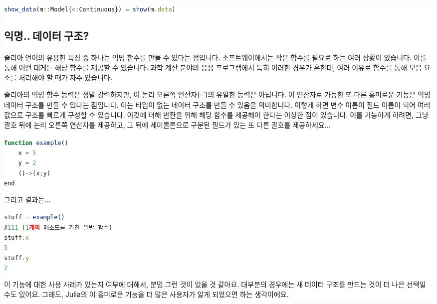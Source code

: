 ```js
show_data(m::Model{<:Continuous}) = show(m.data)
```

## 익명.. 데이터 구조?

줄리아 언어의 유용한 특징 중 하나는 익명 함수를 만들 수 있다는 점입니다. 소프트웨어에서는 작은 함수를 필요로 하는 여러 상황이 있습니다. 이를 통해 어떤 데게든 해당 함수를 제공할 수 있습니다. 과학 계산 분야의 응용 프로그램에서 특히 이러한 경우가 흔한데, 여러 이유로 함수를 통해 모음 요소를 처리해야 할 때가 자주 있습니다.

줄리아의 익명 함수 능력은 정말 강력하지만, 이 논리 오른쪽 연산자(-`)의 유일한 능력은 아닙니다. 이 연산자로 가능한 또 다른 흥미로운 기능은 익명 데이터 구조를 만들 수 있다는 점입니다. 이는 타입이 없는 데이터 구조를 만들 수 있음을 의미합니다. 이렇게 하면 변수 이름이 필드 이름이 되어 여러 값으로 구조를 빠르게 구성할 수 있습니다. 이것에 더해 반환을 위해 해당 함수를 제공해야 한다는 이상한 점이 있습니다. 이를 가능하게 하려면, 그냥 괄호 뒤에 논리 오른쪽 연산자를 제공하고, 그 뒤에 세미콜론으로 구분된 필드가 있는 또 다른 괄호를 제공하세요...



<ins class="adsbygoogle"
     style="display:block"
     data-ad-client="ca-pub-4877378276818686"
     data-ad-slot="1898504329"
     data-ad-format="auto"
     data-full-width-responsive="true"></ins>

<script>
     (adsbygoogle = window.adsbygoogle || []).push({});
</script>

```js
function example()
    x = 5
    y = 2
    ()->(x;y)
end
```

그리고 결과는…

```js
stuff = example()
#111 (1개의 메소드를 가진 일반 함수)
stuff.x
5
stuff.y
2
```

이 기능에 대한 사용 사례가 있는지 여부에 대해서, 분명 그런 것이 있을 것 같아요. 대부분의 경우에는 새 데이터 구조를 만드는 것이 더 나은 선택일 수도 있어요. 그래도, Julia의 이 흥미로운 기능을 더 많은 사용자가 알게 되었으면 하는 생각이에요.



<ins class="adsbygoogle"
     style="display:block"
     data-ad-client="ca-pub-4877378276818686"
     data-ad-slot="1898504329"
     data-ad-format="auto"
     data-full-width-responsive="true"></ins>
